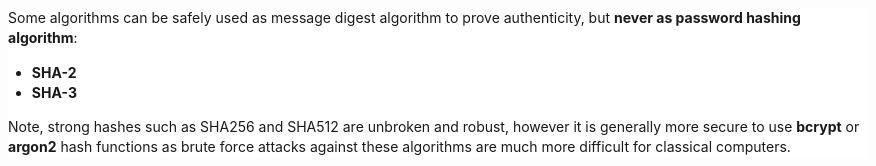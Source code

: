 Some algorithms can be safely used as message digest algorithm to prove authenticity, but **never as password hashing algorithm**:

- **SHA-2**
- **SHA-3**

Note, strong hashes such as SHA256 and SHA512 are unbroken and robust, however it is generally more secure to use **bcrypt** or **argon2** hash functions as brute force attacks against these algorithms are much more difficult for classical computers.

